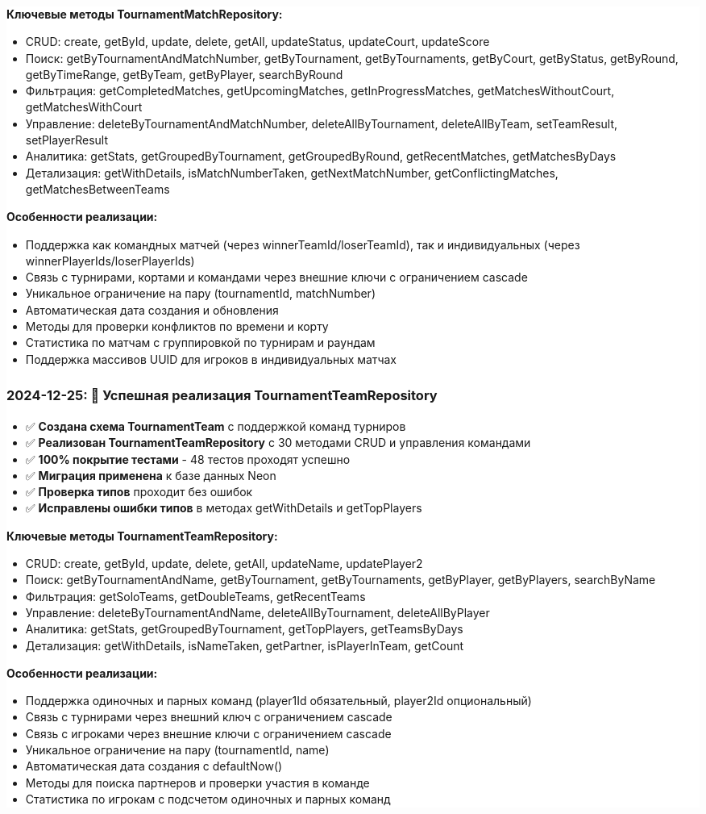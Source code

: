 **Ключевые методы TournamentMatchRepository:**

- CRUD: create, getById, update, delete, getAll, updateStatus, updateCourt, updateScore
- Поиск: getByTournamentAndMatchNumber, getByTournament, getByTournaments, getByCourt, getByStatus, getByRound, getByTimeRange, getByTeam, getByPlayer, searchByRound
- Фильтрация: getCompletedMatches, getUpcomingMatches, getInProgressMatches, getMatchesWithoutCourt, getMatchesWithCourt
- Управление: deleteByTournamentAndMatchNumber, deleteAllByTournament, deleteAllByTeam, setTeamResult, setPlayerResult
- Аналитика: getStats, getGroupedByTournament, getGroupedByRound, getRecentMatches, getMatchesByDays
- Детализация: getWithDetails, isMatchNumberTaken, getNextMatchNumber, getConflictingMatches, getMatchesBetweenTeams

**Особенности реализации:**

- Поддержка как командных матчей (через winnerTeamId/loserTeamId), так и индивидуальных (через winnerPlayerIds/loserPlayerIds)
- Связь с турнирами, кортами и командами через внешние ключи с ограничением cascade
- Уникальное ограничение на пару (tournamentId, matchNumber)
- Автоматическая дата создания и обновления
- Методы для проверки конфликтов по времени и корту
- Статистика по матчам с группировкой по турнирам и раундам
- Поддержка массивов UUID для игроков в индивидуальных матчах

### 2024-12-25: 🎉 Успешная реализация TournamentTeamRepository

- ✅ **Создана схема TournamentTeam** с поддержкой команд турниров
- ✅ **Реализован TournamentTeamRepository** с 30 методами CRUD и управления командами
- ✅ **100% покрытие тестами** - 48 тестов проходят успешно
- ✅ **Миграция применена** к базе данных Neon
- ✅ **Проверка типов** проходит без ошибок
- ✅ **Исправлены ошибки типов** в методах getWithDetails и getTopPlayers

**Ключевые методы TournamentTeamRepository:**

- CRUD: create, getById, update, delete, getAll, updateName, updatePlayer2
- Поиск: getByTournamentAndName, getByTournament, getByTournaments, getByPlayer, getByPlayers, searchByName
- Фильтрация: getSoloTeams, getDoubleTeams, getRecentTeams
- Управление: deleteByTournamentAndName, deleteAllByTournament, deleteAllByPlayer
- Аналитика: getStats, getGroupedByTournament, getTopPlayers, getTeamsByDays
- Детализация: getWithDetails, isNameTaken, getPartner, isPlayerInTeam, getCount

**Особенности реализации:**

- Поддержка одиночных и парных команд (player1Id обязательный, player2Id опциональный)
- Связь с турнирами через внешний ключ с ограничением cascade
- Связь с игроками через внешние ключи с ограничением cascade
- Уникальное ограничение на пару (tournamentId, name)
- Автоматическая дата создания с defaultNow()
- Методы для поиска партнеров и проверки участия в команде
- Статистика по игрокам с подсчетом одиночных и парных команд
